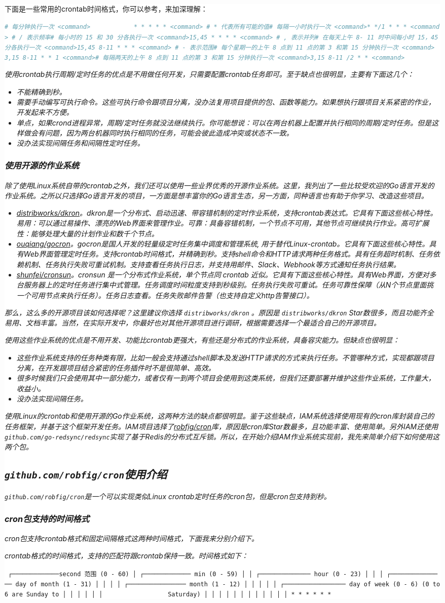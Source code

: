 下面是一些常用的crontab时间格式，你可以参考，来加深理解：

```bash
# 每分钟执行一次 <command>            * * * * * <command> # * 代表所有可能的值# 每隔一小时执行一次 <command>* */1 * * * <command> # / 表示频率# 每小时的 15 和 30 分各执行一次 <command>15,45 * * * * <command> # , 表示并列# 在每天上午 8- 11 时中间每小时 15，45 分各执行一次 <command>15,45 8-11 * * * <command> # - 表示范围# 每个星期一的上午 8 点到 11 点的第 3 和第 15 分钟执行一次 <command>3,15 8-11 * * 1 <command># 每隔两天的上午 8 点到 11 点的第 3 和第 15 分钟执行一次 <command>3,15 8-11 /2 * * <command>
```

*使用crontab执行周期/定时任务的优点是不用做任何开发，只需要配置crontab任务即可。至于缺点也很明显，主要有下面这几个：*

+ *不能精确到秒。*
+ *需要手动编写可执行命令。这些可执行命令跟项目分离，没办法复用项目提供的包、函数等能力。如果想执行跟项目关系紧密的作业，开发起来不方便。*
+ *单点，如果crond进程异常，周期/定时任务就没法继续执行。你可能想说：可以在两台机器上配置并执行相同的周期/定时任务。但是这样做会有问题，因为两台机器同时执行相同的任务，可能会彼此造成冲突或状态不一致。*
+ *没办法实现间隔任务和间隔性定时任务。*

### *使用开源的作业系统*

*除了使用Linux系统自带的crontab之外，我们还可以使用一些业界优秀的开源作业系统。这里，我列出了一些比较受欢迎的Go语言开发的作业系统。之所以只选择Go语言开发的项目，一方面是想丰富你的Go语言生态，另一方面，同种语言也有助于你学习、改造这些项目。*

+ *[distribworks/dkron](https://github.com/distribworks/dkron)。dkron是一个分布式、启动迅速、带容错机制的定时作业系统，支持crontab表达式。它具有下面这些核心特性。易用：可以通过易操作、漂亮的Web界面来管理作业。可靠：具备容错机制，一个节点不可用，其他节点可继续执行作业。高可扩展性：能够处理大量的计划作业和数千个节点。*
+ *[ouqiang/gocron](https://github.com/ouqiang/gocron)。gocron是国人开发的轻量级定时任务集中调度和管理系统, 用于替代Linux-crontab。它具有下面这些核心特性。具有Web界面管理定时任务。支持crontab时间格式，并精确到秒。支持shell命令和HTTP请求两种任务格式。具有任务超时机制、任务依赖机制、任务执行失败可重试机制。支持查看任务执行日志，并支持用邮件、Slack、Webhook等方式通知任务执行结果。*
+ *[shunfei/cronsun](https://github.com/shunfei/cronsun)。cronsun 是一个分布式作业系统，单个节点同 crontab 近似。它具有下面这些核心特性。具有Web界面，方便对多台服务器上的定时任务进行集中式管理。任务调度时间粒度支持到秒级别。任务执行失败可重试。任务可靠性保障（从N个节点里面挑一个可用节点来执行任务）。任务日志查看。任务失败邮件告警（也支持自定义http告警接口）。*

*那么，这么多的开源项目该如何选择呢？这里建议你选择 `distribworks/dkron` 。原因是 `distribworks/dkron` Star数很多，而且功能齐全易用、文档丰富。当然，在实际开发中，你最好也对其他开源项目进行调研，根据需要选择一个最适合自己的开源项目。*

*使用这些作业系统的优点是不用开发、功能比crontab更强大，有些还是分布式的作业系统，具备容灾能力。但缺点也很明显：*

+ *这些作业系统支持的任务种类有限，比如一般会支持通过shell脚本及发送HTTP请求的方式来执行任务。不管哪种方式，实现都跟项目分离，在开发跟项目结合紧密的任务插件时不是很简单、高效。*
+ *很多时候我们只会使用其中一部分能力，或者仅有一到两个项目会使用到这类系统，但我们还要部署并维护这些作业系统，工作量大，收益小。*
+ *没办法实现间隔任务。*

*使用Linux的crontab和使用开源的Go作业系统，这两种方法的缺点都很明显。鉴于这些缺点，IAM系统选择使用现有的cron库封装自己的任务框架，并基于这个框架开发任务。IAM项目选择了[robfig/cron](https://github.com/robfig/cron)库，原因是cron库Star数最多，且功能丰富、使用简单。另外IAM还使用`github.com/go-redsync/redsync`实现了基于Redis的分布式互斥锁。所以，在开始介绍IAM作业系统实现前，我先来简单介绍下如何使用这两个包。*

## *`github.com/robfig/cron`使用介绍*

*`github.com/robfig/cron`是一个可以实现类似Linux crontab定时任务的cron包，但是cron包支持到秒。*

### *cron包支持的时间格式*

*cron包支持crontab格式和固定间隔格式这两种时间格式，下面我来分别介绍下。*

*crontab格式的时间格式，支持的匹配符跟crontab保持一致。时间格式如下：*

```
 ┌─────────────second 范围 (0 - 60) │ ┌───────────── min (0 - 59) │ │ ┌────────────── hour (0 - 23) │ │ │ ┌─────────────── day of month (1 - 31) │ │ │ │ ┌──────────────── month (1 - 12) │ │ │ │ │ ┌───────────────── day of week (0 - 6) (0 to 6 are Sunday to │ │ │ │ │ │                  Saturday) │ │ │ │ │ │ │ │ │ │ │ │ * * * * * *   
```
